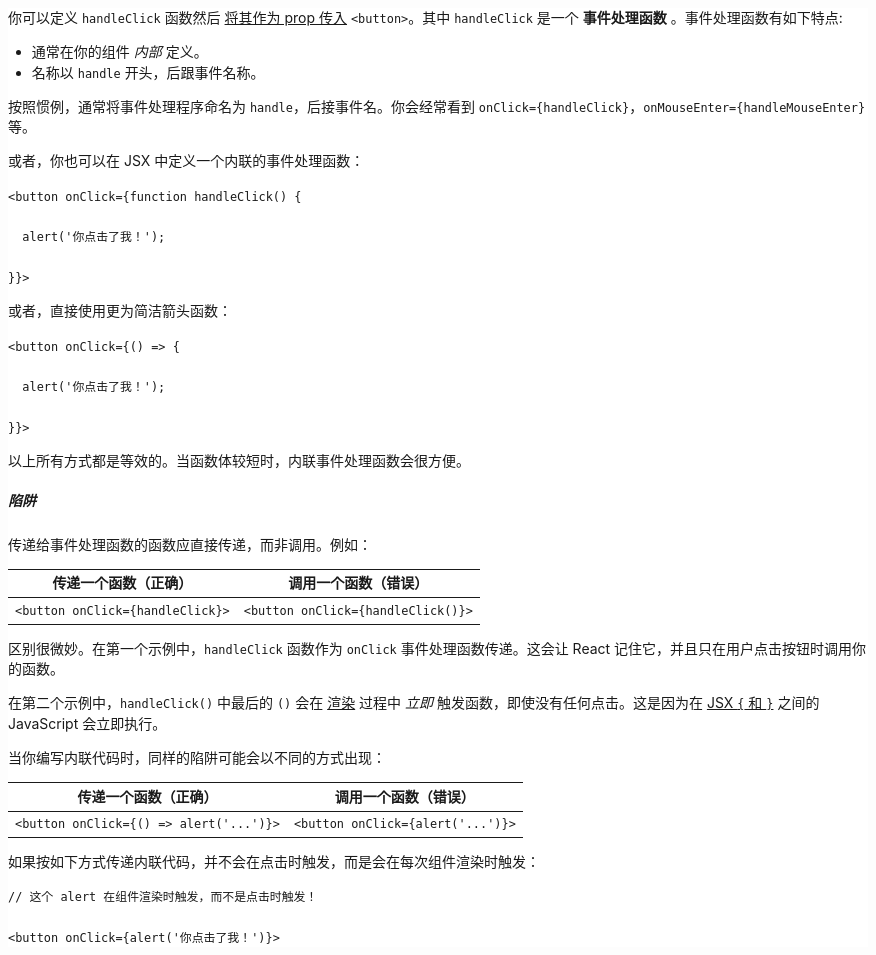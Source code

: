 你可以定义 `handleClick` 函数然后 [将其作为 prop 传入](https://zh-hans.reactjs.org/learn/passing-props-to-a-component) `<button>`。其中 `handleClick` 是一个 **事件处理函数** 。事件处理函数有如下特点:

- 通常在你的组件 *内部* 定义。
- 名称以 `handle` 开头，后跟事件名称。

按照惯例，通常将事件处理程序命名为 `handle`，后接事件名。你会经常看到 `onClick={handleClick}`，`onMouseEnter={handleMouseEnter}` 等。

或者，你也可以在 JSX 中定义一个内联的事件处理函数：

```
<button onClick={function handleClick() {

  alert('你点击了我！');

}}>
```

或者，直接使用更为简洁箭头函数：

```
<button onClick={() => {

  alert('你点击了我！');

}}>
```

以上所有方式都是等效的。当函数体较短时，内联事件处理函数会很方便。

##### 陷阱

传递给事件处理函数的函数应直接传递，而非调用。例如：

| 传递一个函数（正确）             | 调用一个函数（错误）               |
| -------------------------------- | ---------------------------------- |
| `<button onClick={handleClick}>` | `<button onClick={handleClick()}>` |

区别很微妙。在第一个示例中，`handleClick` 函数作为 `onClick` 事件处理函数传递。这会让 React 记住它，并且只在用户点击按钮时调用你的函数。

在第二个示例中，`handleClick()` 中最后的 `()` 会在 [渲染](https://zh-hans.reactjs.org/learn/render-and-commit) 过程中 *立即* 触发函数，即使没有任何点击。这是因为在 [JSX `{` 和 `}`](https://zh-hans.reactjs.org/learn/javascript-in-jsx-with-curly-braces) 之间的 JavaScript 会立即执行。

当你编写内联代码时，同样的陷阱可能会以不同的方式出现：

| 传递一个函数（正确）                    | 调用一个函数（错误）              |
| --------------------------------------- | --------------------------------- |
| `<button onClick={() => alert('...')}>` | `<button onClick={alert('...')}>` |

如果按如下方式传递内联代码，并不会在点击时触发，而是会在每次组件渲染时触发：

```
// 这个 alert 在组件渲染时触发，而不是点击时触发！

<button onClick={alert('你点击了我！')}>
```
